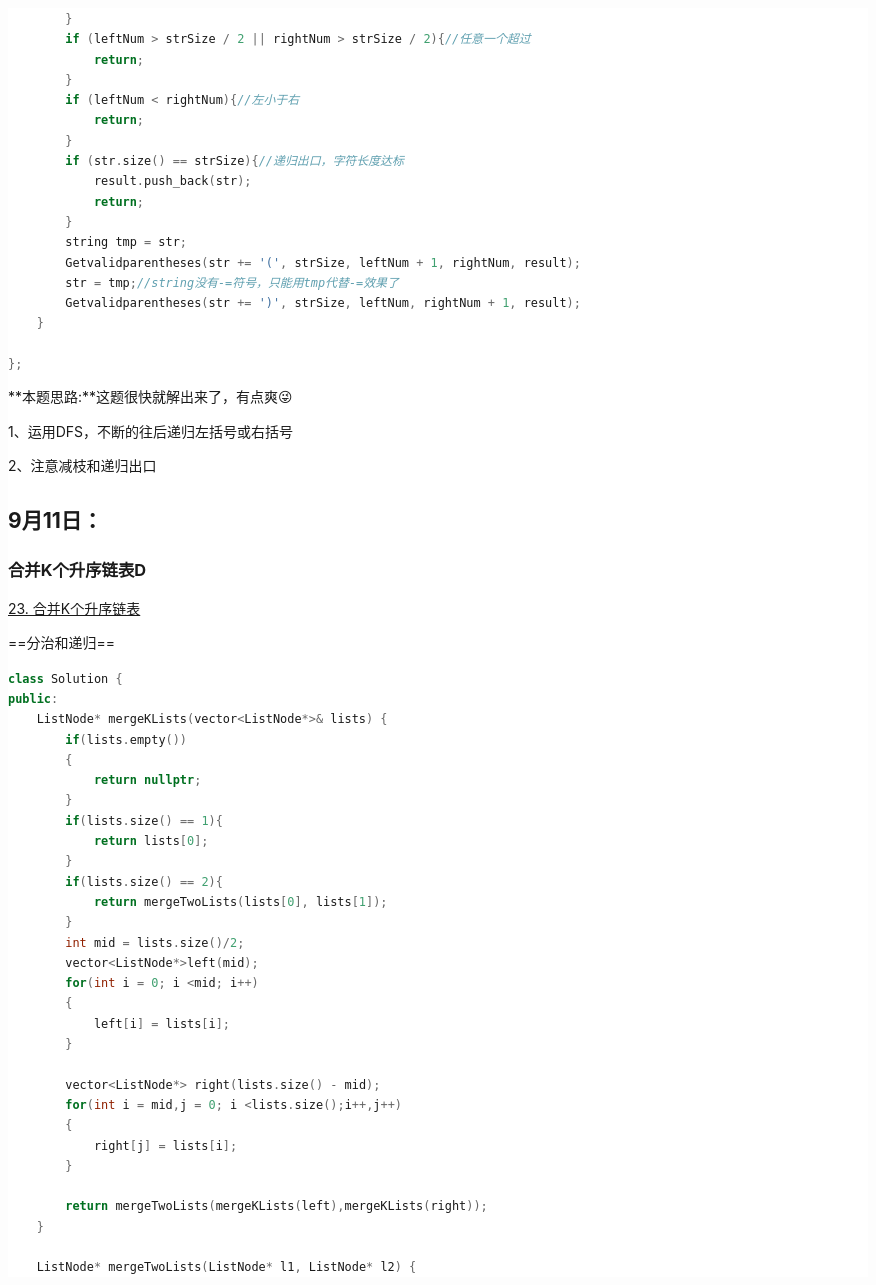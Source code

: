 ```c++
        }
        if (leftNum > strSize / 2 || rightNum > strSize / 2){//任意一个超过
            return;
        }
        if (leftNum < rightNum){//左小于右
            return;
        }
        if (str.size() == strSize){//递归出口，字符长度达标
            result.push_back(str);
            return;
        }
        string tmp = str;
        Getvalidparentheses(str += '(', strSize, leftNum + 1, rightNum, result);
        str = tmp;//string没有-=符号，只能用tmp代替-=效果了
        Getvalidparentheses(str += ')', strSize, leftNum, rightNum + 1, result);
    }

};
```

**本题思路:**这题很快就解出来了，有点爽😜

1、运用DFS，不断的往后递归左括号或右括号

2、注意减枝和递归出口

## 9月11日：

### 合并K个升序链表D

[23. 合并K个升序链表](https://leetcode.cn/problems/merge-k-sorted-lists/)

==分治和递归==

```c++
class Solution {
public:
    ListNode* mergeKLists(vector<ListNode*>& lists) {
        if(lists.empty())
        {
            return nullptr;
        }
        if(lists.size() == 1){
            return lists[0];
        }
        if(lists.size() == 2){
            return mergeTwoLists(lists[0], lists[1]);
        }
        int mid = lists.size()/2;
        vector<ListNode*>left(mid);
        for(int i = 0; i <mid; i++)
        {
            left[i] = lists[i];
        }

        vector<ListNode*> right(lists.size() - mid);
        for(int i = mid,j = 0; i <lists.size();i++,j++)
        {
            right[j] = lists[i];
        }

        return mergeTwoLists(mergeKLists(left),mergeKLists(right));
    }

    ListNode* mergeTwoLists(ListNode* l1, ListNode* l2) {
```